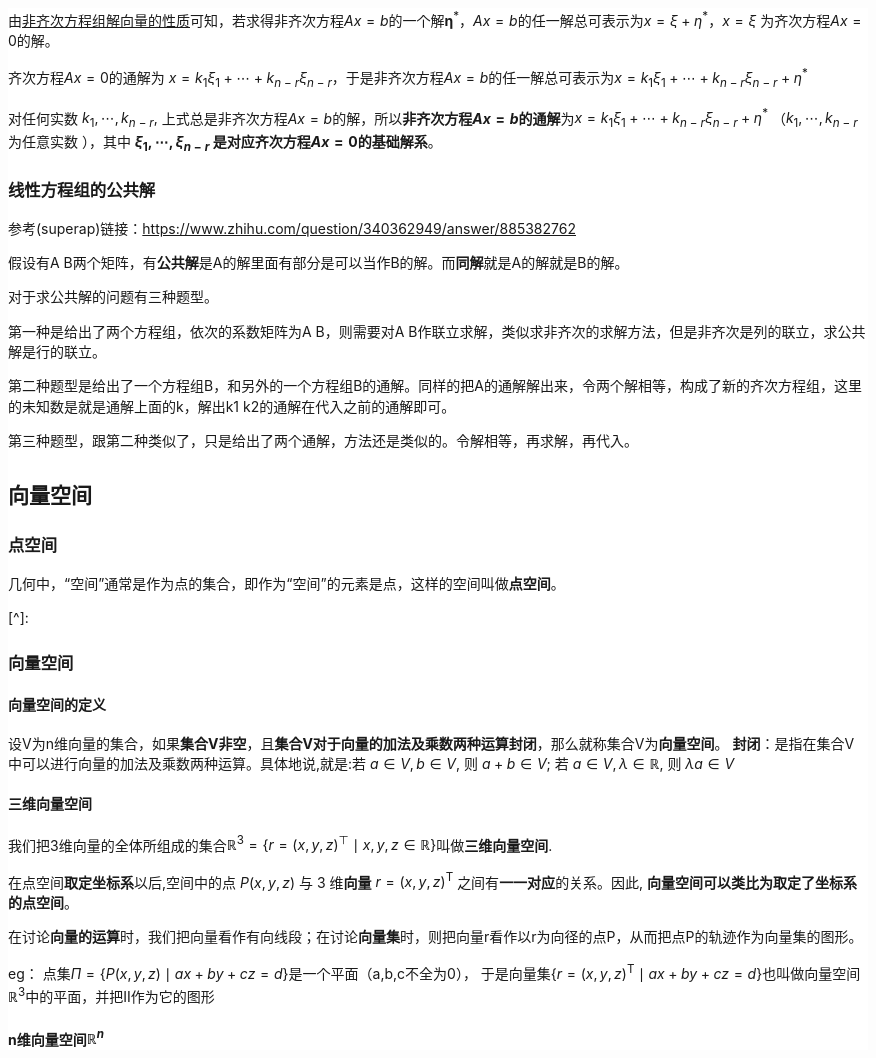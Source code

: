 由[非齐次方程组解向量的性质](#非齐次方程组解向量的性质)可知，若求得非齐次方程$A x=b$的一个解$\boldsymbol{\eta}^{*}$，$A x=b$的任一解总可表示为$x=\xi+\eta^*$，$x=\xi$ 为齐次方程$A x=0$的解。

齐次方程$A x=0$的通解为 $x=k_{1} \xi_{1}+\cdots+k_{n-r} \xi_{n-r}$，于是非齐次方程$A x=b$的任一解总可表示为$x=k_{1} \xi_{1}+\cdots+k_{n-r} \xi_{n-r}+\eta^*$

对任何实数 $k_{1}, \cdots, k_{n-r},$ 上式总是非齐次方程$A x=b$的解，所以**非齐次方程$A x=b$的通解**为$x=k_{1} \xi_{1}+\cdots+k_{n-r} \xi_{n-r}+\eta^{*}$ （$k_{1}, \cdots, k_{n-r}$ 为任意实数 ），其中 **$\xi_{1}, \cdots, \xi_{n-r}$ 是对应齐次方程$A x=0$的基础解系**。

### 线性方程组的公共解

参考(superap)链接：https://www.zhihu.com/question/340362949/answer/885382762

假设有A B两个矩阵，有**公共解**是A的解里面有部分是可以当作B的解。而**同解**就是A的解就是B的解。

对于求公共解的问题有三种题型。

第一种是给出了两个方程组，依次的系数矩阵为A B，则需要对A B作联立求解，类似求非齐次的求解方法，但是非齐次是列的联立，求公共解是行的联立。 

第二种题型是给出了一个方程组B，和另外的一个方程组B的通解。同样的把A的通解解出来，令两个解相等，构成了新的齐次方程组，这里的未知数是就是通解上面的k，解出k1 k2的通解在代入之前的通解即可。 

第三种题型，跟第二种类似了，只是给出了两个通解，方法还是类似的。令解相等，再求解，再代入。

## 向量空间

### 点空间

几何中，“空间”通常是作为点的集合，即作为“空间”的元素是点，这样的空间叫做**点空间**。

[^]: 

### 向量空间

#### 向量空间的定义

设V为n维向量的集合，如果**集合V非空**，且**集合V对于向量的加法及乘数两种运算封闭**，那么就称集合V为**向量空间**。
**封闭**：是指在集合V中可以进行向量的加法及乘数两种运算。具体地说,就是:若 $a \in V, b \in V,$ 则 $a+b \in V ;$ 若 $a \in V, \lambda \in \mathbb{R},$ 则 $\lambda a \in V$

#### 三维向量空间

我们把3维向量的全体所组成的集合$\mathbb{R}^{3}=\left\{r=(x, y, z)^{\top}\mid x, y, z \in \mathbb{R}\right\}$叫做**三维向量空间**.

在点空间**取定坐标系**以后,空间中的点 $P(x, y, z)$ 与 3 维**向量** $r=(x, y, z)^{\mathrm{T}}$ 之间有**一一对应**的关系。因此, **向量空间可以类比为取定了坐标系的点空间**。

在讨论**向量的运算**时，我们把向量看作有向线段；在讨论**向量集**时，则把向量r看作以r为向径的点P，从而把点P的轨迹作为向量集的图形。

eg：
点集$\Pi=\{P(x, y, z) \mid a x+b y+c z=d\}$是一个平面（a,b,c不全为0），
于是向量集$\left\{r=(x, y, z)^{\mathrm{T}} \mid a x+b y+c z=d\right\}$也叫做向量空间$\mathbb{R}^{3}$中的平面，并把Ⅱ作为它的图形

#### n维向量空间$\mathbb{R}^{n}$


[^1]: 注：$x_1$列可以不作为行最简形矩阵的起始列，那么就不能采用上述化系数矩阵为行最简形矩阵的“标准程序”，而要稍作变化，化为打乱列的顺序的B矩阵。
[^2]: 注：在解析几何中，我们把“既有大小又有方向的量”叫做向量，并把可随意平行移动的有向线段作为向量的几何形象。在引进坐标系以后，这种向量就有了坐标表示式——三个有次序的实数，也就是本书中的3维向量。因此，当n≤3时，n维向量可以把有向线段作为几何形象，但当n>3时，n维向量就不再有这种几何形象，只是沿用一些几何术语罢了。
[^3]: 设当非齐次线性方程组的解集$S=\{x|A x=b\}$,当S为空时，空集不是向量空间；当S不为空时，设$\boldsymbol{\eta} \in S,$ 则$A(2 \eta)=2 b \neq b,$ 知 $2 \eta \notin S$，其解集S对数乘不封闭。同理也可知其解集对加法也不封闭。